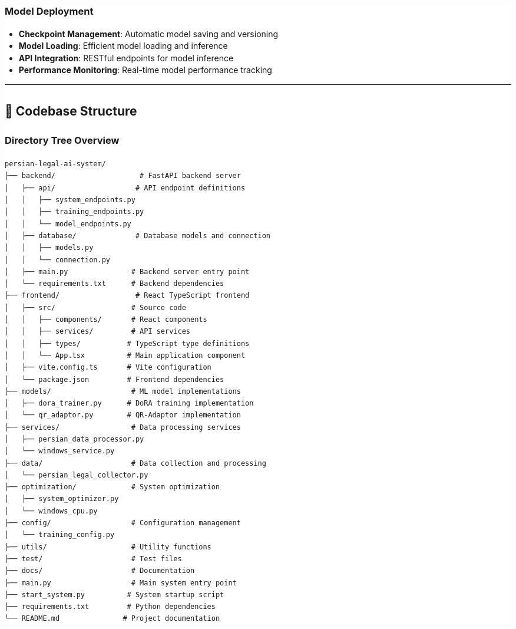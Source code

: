### Model Deployment
- **Checkpoint Management**: Automatic model saving and versioning
- **Model Loading**: Efficient model loading and inference
- **API Integration**: RESTful endpoints for model inference
- **Performance Monitoring**: Real-time model performance tracking

---

## 📁 Codebase Structure

### Directory Tree Overview
```
persian-legal-ai-system/
├── backend/                    # FastAPI backend server
│   ├── api/                   # API endpoint definitions
│   │   ├── system_endpoints.py
│   │   ├── training_endpoints.py
│   │   └── model_endpoints.py
│   ├── database/              # Database models and connection
│   │   ├── models.py
│   │   └── connection.py
│   ├── main.py               # Backend server entry point
│   └── requirements.txt      # Backend dependencies
├── frontend/                  # React TypeScript frontend
│   ├── src/                  # Source code
│   │   ├── components/       # React components
│   │   ├── services/         # API services
│   │   ├── types/           # TypeScript type definitions
│   │   └── App.tsx          # Main application component
│   ├── vite.config.ts       # Vite configuration
│   └── package.json         # Frontend dependencies
├── models/                   # ML model implementations
│   ├── dora_trainer.py      # DoRA training implementation
│   └── qr_adaptor.py        # QR-Adaptor implementation
├── services/                 # Data processing services
│   ├── persian_data_processor.py
│   └── windows_service.py
├── data/                     # Data collection and processing
│   └── persian_legal_collector.py
├── optimization/             # System optimization
│   ├── system_optimizer.py
│   └── windows_cpu.py
├── config/                   # Configuration management
│   └── training_config.py
├── utils/                    # Utility functions
├── test/                     # Test files
├── docs/                     # Documentation
├── main.py                   # Main system entry point
├── start_system.py          # System startup script
├── requirements.txt         # Python dependencies
└── README.md               # Project documentation
```
